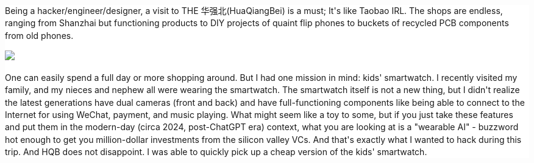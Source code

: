 Being a hacker/engineer/designer, a visit to THE 华强北(HuaQiangBei) is a must; It's like Taobao IRL. The shops are endless, ranging from Shanzhai but functioning products to DIY projects of quaint flip phones to buckets of recycled PCB components from old phones. 

<img src="images/hbq_circuit.JPG" width="400">

One can easily spend a full day or more shopping around. But I had one mission in mind: kids' smartwatch. I recently visited my family, and my nieces and nephew all were wearing the smartwatch. The smartwatch itself is not a new thing, but I didn't realize the latest generations have dual cameras (front and back) and have full-functioning components like being able to connect to the Internet for using WeChat, payment, and music playing. What might seem like a toy to some, but if you just take these features and put them in the modern-day (circa 2024, post-ChatGPT era) context, what you are looking at is a "wearable AI" - buzzword hot enough to get you million-dollar investments from the silicon valley VCs. And that's exactly what I wanted to hack during this trip.
And HQB does not disappoint. I was able to quickly pick up a cheap version of the kids' smartwatch.
